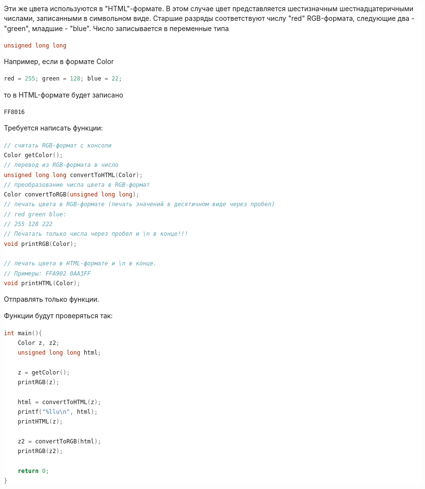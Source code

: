Эти же цвета используются в "HTML"-формате. В этом случае цвет представляется шестизначным шестнадцатеричными числами, записанными в символьном виде. Старшие разряды соответствуют числу "red" RGB-формата, следующие два - "green", младшие - "blue". Число записывается в переменные типа

```c
unsigned long long
```

Например, если в формате Color

```c
red = 255; green = 128; blue = 22;
```

то в HTML-формате будет записано

```c
FF8016
```

Требуется написать функции:

```c
// считать RGB-формат с консоли
Color getColor();
// перевод из RGB-формата в число
unsigned long long convertToHTML(Color);
// преобразование числа цвета в RGB-формат
Color convertToRGB(unsigned long long);
// печать цвета в RGB-формате (печать значений в десятичном виде через пробел)
// red green blue:
// 255 128 222
// Печатать только числа через пробел и \n в конце!!!
void printRGB(Color);

// печать цвета в HTML-формате и \n в конце.
// Примеры: FFA902 0AA3FF
void printHTML(Color);
```

Отправлять только функции.

Функции будут проверяться так:

```c
int main(){
    Color z, z2;
    unsigned long long html;

    z = getColor();
    printRGB(z);

    html = convertToHTML(z);
    printf("%llu\n", html);
    printHTML(z);

    z2 = convertToRGB(html);
    printRGB(z2);

    return 0;
}
```
